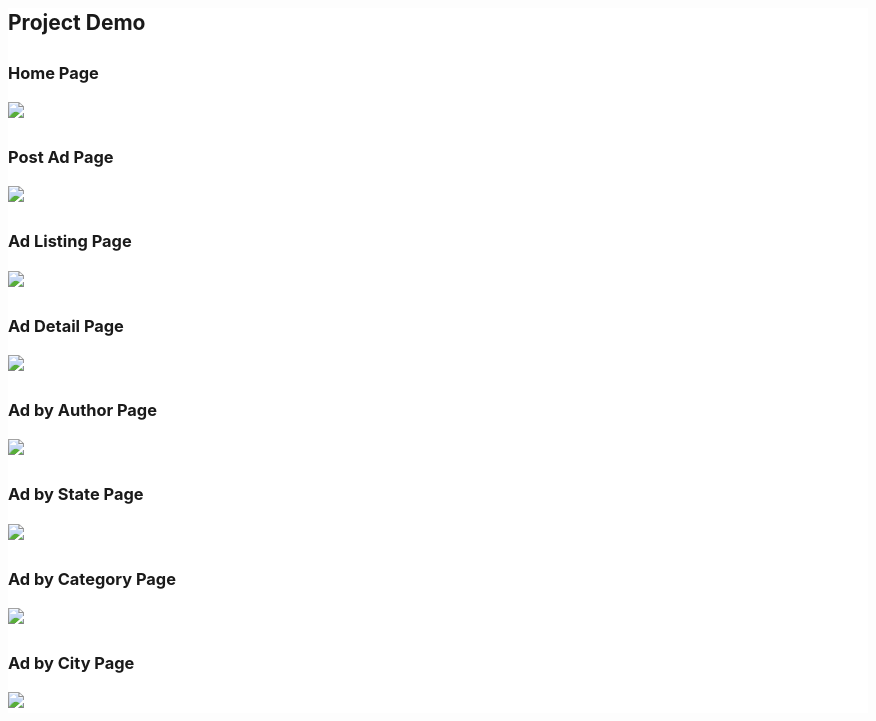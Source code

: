 ## Project Demo

### Home Page

<p>
  <img src = "https://i.imgur.com/XHHXaEL.png" width=700>
</p>

### Post Ad Page

<p>
  <img src = "https://i.imgur.com/tuyZyXe.png" width=700>
</p>

### Ad Listing Page

<p>
  <img src = "https://i.imgur.com/WCO3xXq.png" width=700>
</p>

### Ad Detail Page

<p>
  <img src = "https://i.imgur.com/CgvT69Y.png" width=700>
</p>

### Ad by Author Page

<p>
  <img src = "https://i.imgur.com/jMJHa9K.png" width=700>
</p>

### Ad by State Page

<p>
  <img src = "https://i.imgur.com/1qOgfQB.png" width=700>
</p>

### Ad by Category Page

<p>
  <img src = "https://i.imgur.com/0NLW1J3.png" width=700>
</p>

### Ad by City Page

<p>
  <img src = "https://i.imgur.com/Ck1JFpY.png" width=700>
</p>
